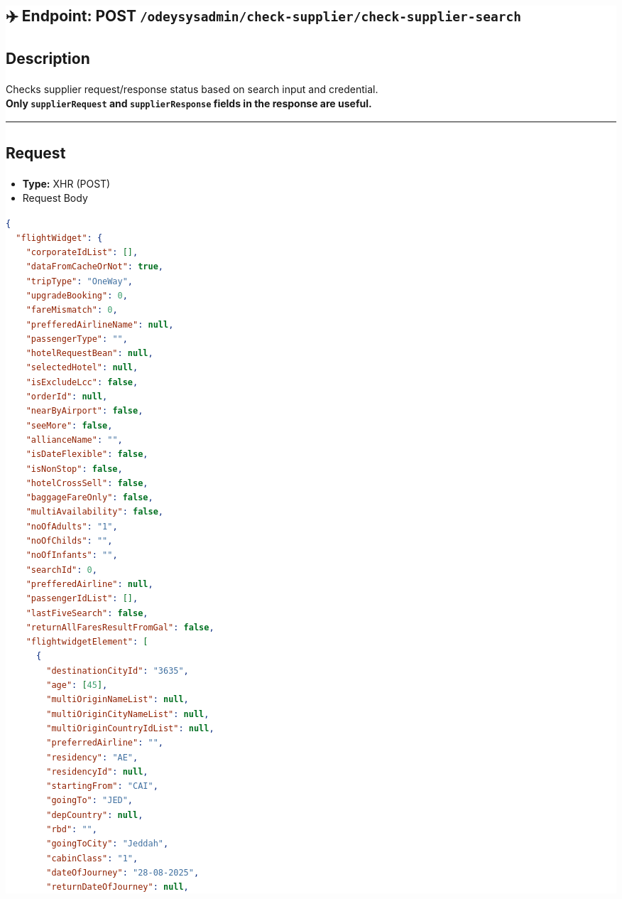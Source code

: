 
## ✈️ Endpoint: POST `/odeysysadmin/check-supplier/check-supplier-search`

## Description
Checks supplier request/response status based on search input and credential.  
**Only `supplierRequest` and `supplierResponse` fields in the response are useful.**

---

## Request
- **Type:** XHR (POST)
- Request Body

```json
{
  "flightWidget": {
    "corporateIdList": [],
    "dataFromCacheOrNot": true,
    "tripType": "OneWay",
    "upgradeBooking": 0,
    "fareMismatch": 0,
    "prefferedAirlineName": null,
    "passengerType": "",
    "hotelRequestBean": null,
    "selectedHotel": null,
    "isExcludeLcc": false,
    "orderId": null,
    "nearByAirport": false,
    "seeMore": false,
    "allianceName": "",
    "isDateFlexible": false,
    "isNonStop": false,
    "hotelCrossSell": false,
    "baggageFareOnly": false,
    "multiAvailability": false,
    "noOfAdults": "1",
    "noOfChilds": "",
    "noOfInfants": "",
    "searchId": 0,
    "prefferedAirline": null,
    "passengerIdList": [],
    "lastFiveSearch": false,
    "returnAllFaresResultFromGal": false,
    "flightwidgetElement": [
      {
        "destinationCityId": "3635",
        "age": [45],
        "multiOriginNameList": null,
        "multiOriginCityNameList": null,
        "multiOriginCountryIdList": null,
        "preferredAirline": "",
        "residency": "AE",
        "residencyId": null,
        "startingFrom": "CAI",
        "goingTo": "JED",
        "depCountry": null,
        "rbd": "",
        "goingToCity": "Jeddah",
        "cabinClass": "1",
        "dateOfJourney": "28-08-2025",
        "returnDateOfJourney": null,
```
